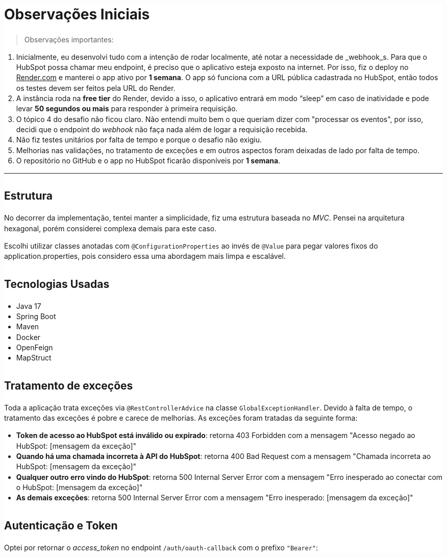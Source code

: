 # Observações Iniciais

> Observações importantes:

1. Inicialmente, eu desenvolvi tudo com a intenção de rodar localmente, até notar a necessidade de _webhook_s.  Para que o HubSpot possa chamar meu endpoint, é preciso que o aplicativo esteja exposto na internet. Por isso, fiz o deploy no [Render.com](https://render.com) e manterei o app ativo por **1 semana**. O app só funciona com a URL pública cadastrada no HubSpot, então todos os testes devem ser feitos pela URL do Render.
2. A instância roda na **free tier** do Render, devido a isso, o aplicativo entrará em modo “sleep” em caso de inatividade e pode levar **50 segundos ou mais** para responder à primeira requisição.
3. O tópico 4 do desafio não ficou claro. Não entendi muito bem o que queriam dizer com "processar os eventos", por isso, decidi que o endpoint do _webhook_ não faça nada além de logar a requisição recebida.
4. Não fiz testes unitários por falta de tempo e porque o desafio não exigiu.
5. Melhorias nas validações, no tratamento de exceções e em outros aspectos foram deixadas de lado por falta de tempo.
6. O repositório no GitHub e o app no HubSpot ficarão disponíveis por **1 semana**.
---

## Estrutura
No decorrer da implementação, tentei manter a simplicidade, fiz uma estrutura baseada no _MVC_. Pensei na arquitetura hexagonal, porém considerei complexa demais para este caso.

Escolhi utilizar classes anotadas com `@ConfigurationProperties` ao invés de `@Value` para pegar valores fixos do application.properties, pois considero essa uma abordagem mais limpa e escalável.

## Tecnologias Usadas
- Java 17
- Spring Boot
- Maven
- Docker
- OpenFeign
- MapStruct

## Tratamento de exceções
Toda a aplicação trata exceções via `@RestControllerAdvice` na classe `GlobalExceptionHandler`. Devido à falta de tempo, o tratamento das exceções é pobre e carece de melhorias.
As exceções foram tratadas da seguinte forma:

- **Token de acesso ao HubSpot está inválido ou expirado**: retorna 403 Forbidden com a mensagem "Acesso negado ao HubSpot: [mensagem da exceção]"
- **Quando há uma chamada incorreta à API do HubSpot**: retorna 400 Bad Request com a mensagem "Chamada incorreta ao HubSpot: [mensagem da exceção]"
- **Qualquer outro erro vindo do HubSpot**: retorna 500 Internal Server Error com a mensagem "Erro inesperado ao conectar com o HubSpot: [mensagem da exceção]"
- **As demais exceções**: retorna 500 Internal Server Error com a mensagem "Erro inesperado: [mensagem da exceção]"

## Autenticação e Token
Optei por retornar o *access_token* no endpoint `/auth/oauth-callback` com o prefixo `"Bearer"`:
